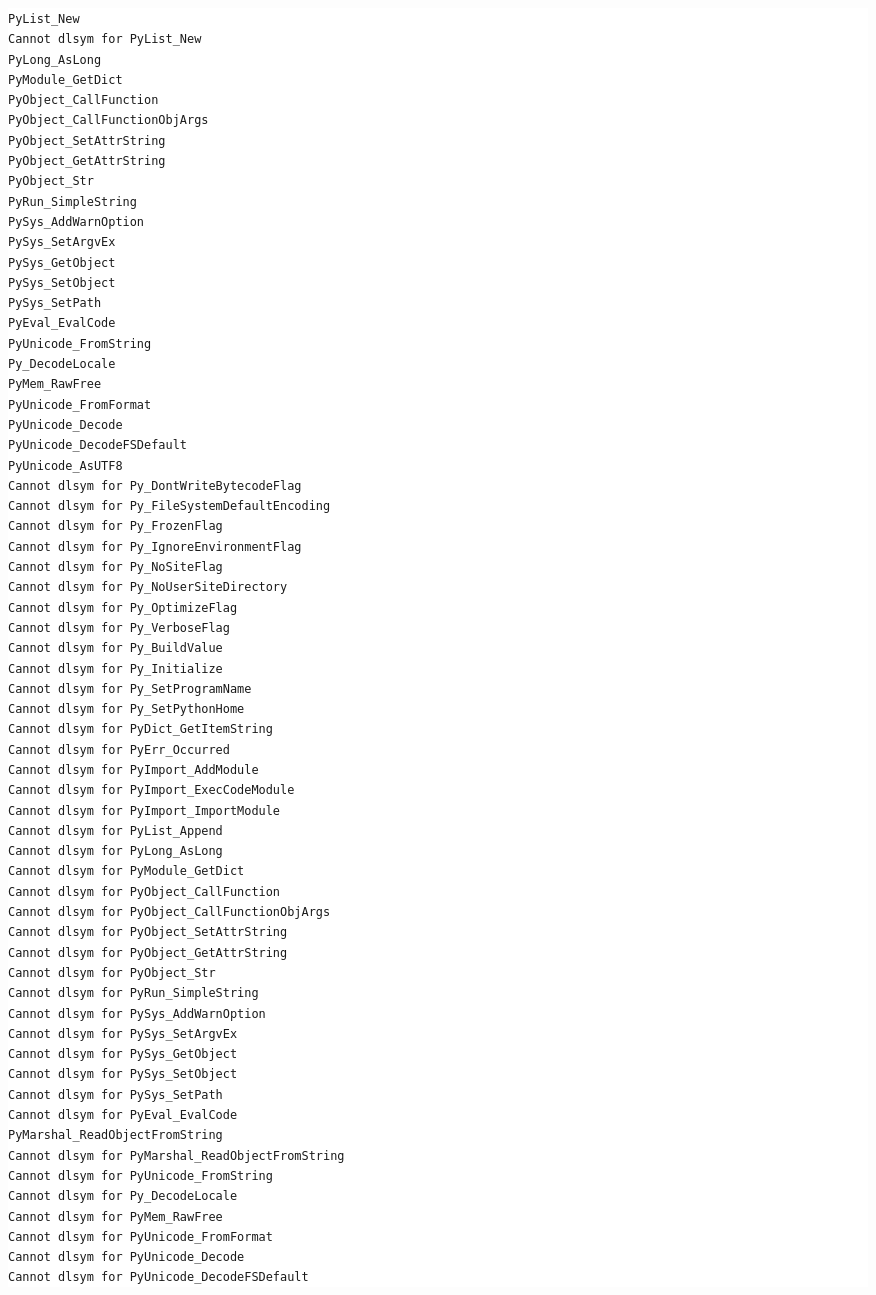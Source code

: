 ```bash
PyList_New
Cannot dlsym for PyList_New
PyLong_AsLong
PyModule_GetDict
PyObject_CallFunction
PyObject_CallFunctionObjArgs
PyObject_SetAttrString
PyObject_GetAttrString
PyObject_Str
PyRun_SimpleString
PySys_AddWarnOption
PySys_SetArgvEx
PySys_GetObject
PySys_SetObject
PySys_SetPath
PyEval_EvalCode
PyUnicode_FromString
Py_DecodeLocale
PyMem_RawFree
PyUnicode_FromFormat
PyUnicode_Decode
PyUnicode_DecodeFSDefault
PyUnicode_AsUTF8
Cannot dlsym for Py_DontWriteBytecodeFlag
Cannot dlsym for Py_FileSystemDefaultEncoding
Cannot dlsym for Py_FrozenFlag
Cannot dlsym for Py_IgnoreEnvironmentFlag
Cannot dlsym for Py_NoSiteFlag
Cannot dlsym for Py_NoUserSiteDirectory
Cannot dlsym for Py_OptimizeFlag
Cannot dlsym for Py_VerboseFlag
Cannot dlsym for Py_BuildValue
Cannot dlsym for Py_Initialize
Cannot dlsym for Py_SetProgramName
Cannot dlsym for Py_SetPythonHome
Cannot dlsym for PyDict_GetItemString
Cannot dlsym for PyErr_Occurred
Cannot dlsym for PyImport_AddModule
Cannot dlsym for PyImport_ExecCodeModule
Cannot dlsym for PyImport_ImportModule
Cannot dlsym for PyList_Append
Cannot dlsym for PyLong_AsLong
Cannot dlsym for PyModule_GetDict
Cannot dlsym for PyObject_CallFunction
Cannot dlsym for PyObject_CallFunctionObjArgs
Cannot dlsym for PyObject_SetAttrString
Cannot dlsym for PyObject_GetAttrString
Cannot dlsym for PyObject_Str
Cannot dlsym for PyRun_SimpleString
Cannot dlsym for PySys_AddWarnOption
Cannot dlsym for PySys_SetArgvEx
Cannot dlsym for PySys_GetObject
Cannot dlsym for PySys_SetObject
Cannot dlsym for PySys_SetPath
Cannot dlsym for PyEval_EvalCode
PyMarshal_ReadObjectFromString
Cannot dlsym for PyMarshal_ReadObjectFromString
Cannot dlsym for PyUnicode_FromString
Cannot dlsym for Py_DecodeLocale
Cannot dlsym for PyMem_RawFree
Cannot dlsym for PyUnicode_FromFormat
Cannot dlsym for PyUnicode_Decode
Cannot dlsym for PyUnicode_DecodeFSDefault
```